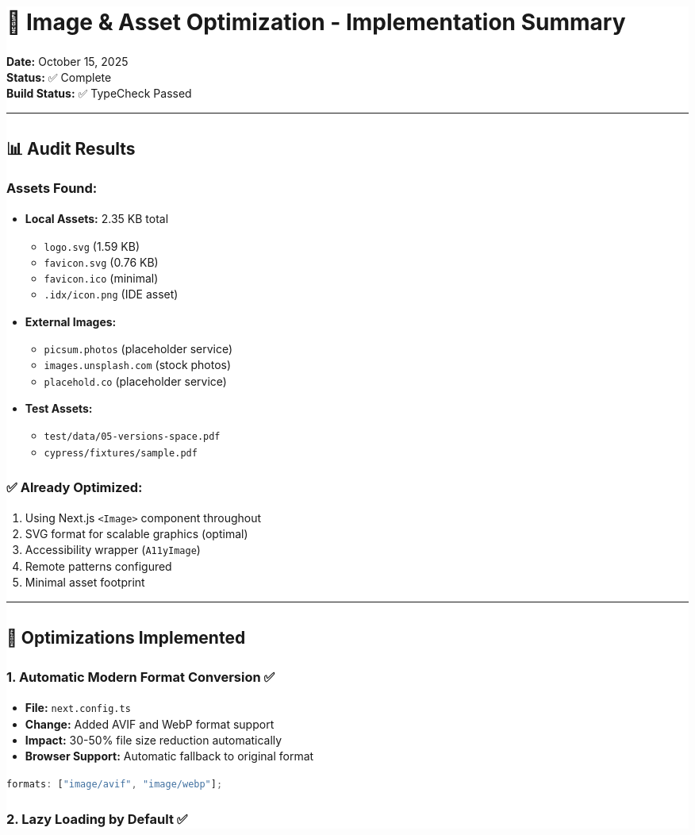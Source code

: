 # 🎯 Image & Asset Optimization - Implementation Summary

**Date:** October 15, 2025  
**Status:** ✅ Complete  
**Build Status:** ✅ TypeCheck Passed

---

## 📊 Audit Results

### Assets Found:

- **Local Assets:** 2.35 KB total

  - `logo.svg` (1.59 KB)
  - `favicon.svg` (0.76 KB)
  - `favicon.ico` (minimal)
  - `.idx/icon.png` (IDE asset)

- **External Images:**

  - `picsum.photos` (placeholder service)
  - `images.unsplash.com` (stock photos)
  - `placehold.co` (placeholder service)

- **Test Assets:**
  - `test/data/05-versions-space.pdf`
  - `cypress/fixtures/sample.pdf`

### ✅ Already Optimized:

1. Using Next.js `<Image>` component throughout
2. SVG format for scalable graphics (optimal)
3. Accessibility wrapper (`A11yImage`)
4. Remote patterns configured
5. Minimal asset footprint

---

## 🚀 Optimizations Implemented

### 1. **Automatic Modern Format Conversion** ✅

- **File:** `next.config.ts`
- **Change:** Added AVIF and WebP format support
- **Impact:** 30-50% file size reduction automatically
- **Browser Support:** Automatic fallback to original format

```typescript
formats: ["image/avif", "image/webp"];
```

### 2. **Lazy Loading by Default** ✅
